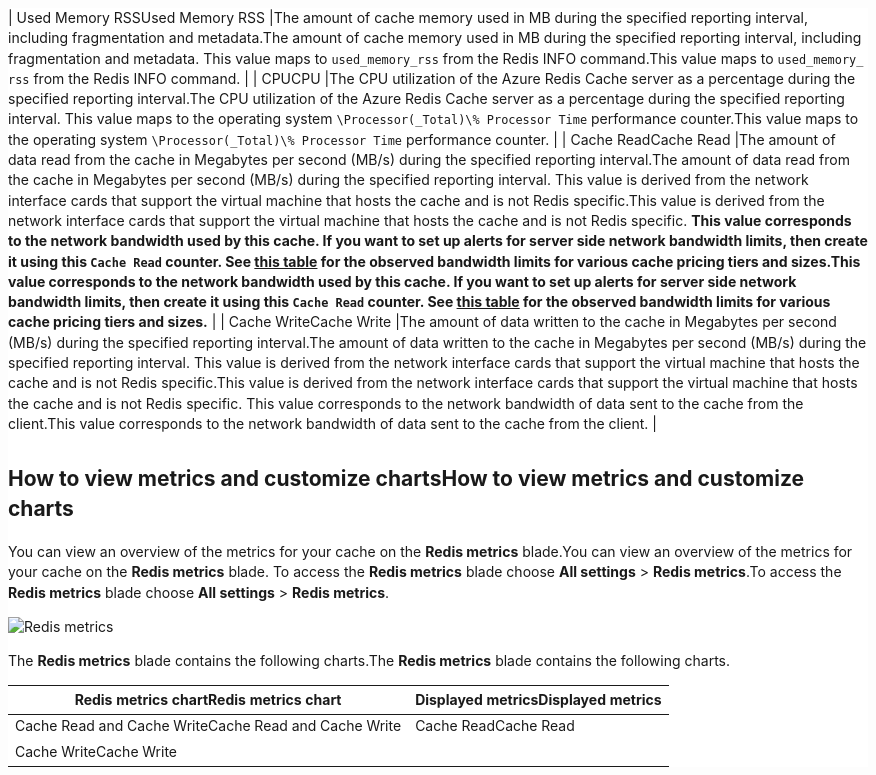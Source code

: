 | <span data-ttu-id="5ce2e-189">Used Memory RSS</span><span class="sxs-lookup"><span data-stu-id="5ce2e-189">Used Memory RSS</span></span> |<span data-ttu-id="5ce2e-190">The amount of cache memory used in MB during the specified reporting interval, including fragmentation and metadata.</span><span class="sxs-lookup"><span data-stu-id="5ce2e-190">The amount of cache memory used in MB during the specified reporting interval, including fragmentation and metadata.</span></span> <span data-ttu-id="5ce2e-191">This value maps to `used_memory_rss` from the Redis INFO command.</span><span class="sxs-lookup"><span data-stu-id="5ce2e-191">This value maps to `used_memory_rss` from the Redis INFO command.</span></span> |
| <span data-ttu-id="5ce2e-192">CPU</span><span class="sxs-lookup"><span data-stu-id="5ce2e-192">CPU</span></span> |<span data-ttu-id="5ce2e-193">The CPU utilization of the Azure Redis Cache server as a percentage during the specified reporting interval.</span><span class="sxs-lookup"><span data-stu-id="5ce2e-193">The CPU utilization of the Azure Redis Cache server as a percentage during the specified reporting interval.</span></span> <span data-ttu-id="5ce2e-194">This value maps to the operating system `\Processor(_Total)\% Processor Time` performance counter.</span><span class="sxs-lookup"><span data-stu-id="5ce2e-194">This value maps to the operating system `\Processor(_Total)\% Processor Time` performance counter.</span></span> |
| <span data-ttu-id="5ce2e-195">Cache Read</span><span class="sxs-lookup"><span data-stu-id="5ce2e-195">Cache Read</span></span> |<span data-ttu-id="5ce2e-196">The amount of data read from the cache in Megabytes per second (MB/s) during the specified reporting interval.</span><span class="sxs-lookup"><span data-stu-id="5ce2e-196">The amount of data read from the cache in Megabytes per second (MB/s) during the specified reporting interval.</span></span> <span data-ttu-id="5ce2e-197">This value is derived from the network interface cards that support the virtual machine that hosts the cache and is not Redis specific.</span><span class="sxs-lookup"><span data-stu-id="5ce2e-197">This value is derived from the network interface cards that support the virtual machine that hosts the cache and is not Redis specific.</span></span> <span data-ttu-id="5ce2e-198">**This value corresponds to the network bandwidth used by this cache. If you want to set up alerts for server side network bandwidth limits, then create it using this `Cache Read` counter. See [this table](cache-faq.md#cache-performance) for the observed bandwidth limits for various cache pricing tiers and sizes.**</span><span class="sxs-lookup"><span data-stu-id="5ce2e-198">**This value corresponds to the network bandwidth used by this cache. If you want to set up alerts for server side network bandwidth limits, then create it using this `Cache Read` counter. See [this table](cache-faq.md#cache-performance) for the observed bandwidth limits for various cache pricing tiers and sizes.**</span></span> |
| <span data-ttu-id="5ce2e-199">Cache Write</span><span class="sxs-lookup"><span data-stu-id="5ce2e-199">Cache Write</span></span> |<span data-ttu-id="5ce2e-200">The amount of data written to the cache in Megabytes per second (MB/s) during the specified reporting interval.</span><span class="sxs-lookup"><span data-stu-id="5ce2e-200">The amount of data written to the cache in Megabytes per second (MB/s) during the specified reporting interval.</span></span> <span data-ttu-id="5ce2e-201">This value is derived from the network interface cards that support the virtual machine that hosts the cache and is not Redis specific.</span><span class="sxs-lookup"><span data-stu-id="5ce2e-201">This value is derived from the network interface cards that support the virtual machine that hosts the cache and is not Redis specific.</span></span> <span data-ttu-id="5ce2e-202">This value corresponds to the network bandwidth of data sent to the cache from the client.</span><span class="sxs-lookup"><span data-stu-id="5ce2e-202">This value corresponds to the network bandwidth of data sent to the cache from the client.</span></span> |

## <a name="how-to-view-metrics-and-customize-charts"></a><span data-ttu-id="5ce2e-203">How to view metrics and customize charts</span><span class="sxs-lookup"><span data-stu-id="5ce2e-203">How to view metrics and customize charts</span></span>
<span data-ttu-id="5ce2e-204">You can view an overview of the metrics for your cache on the **Redis metrics** blade.</span><span class="sxs-lookup"><span data-stu-id="5ce2e-204">You can view an overview of the metrics for your cache on the **Redis metrics** blade.</span></span> <span data-ttu-id="5ce2e-205">To access the **Redis metrics** blade choose **All settings** > **Redis metrics**.</span><span class="sxs-lookup"><span data-stu-id="5ce2e-205">To access the **Redis metrics** blade choose **All settings** > **Redis metrics**.</span></span>

![Redis metrics][redis-cache-redis-metrics]

<span data-ttu-id="5ce2e-207">The **Redis metrics** blade contains the following charts.</span><span class="sxs-lookup"><span data-stu-id="5ce2e-207">The **Redis metrics** blade contains the following charts.</span></span>

| <span data-ttu-id="5ce2e-208">Redis metrics chart</span><span class="sxs-lookup"><span data-stu-id="5ce2e-208">Redis metrics chart</span></span> | <span data-ttu-id="5ce2e-209">Displayed metrics</span><span class="sxs-lookup"><span data-stu-id="5ce2e-209">Displayed metrics</span></span> |
| --- | --- |
| <span data-ttu-id="5ce2e-210">Cache Read and Cache Write</span><span class="sxs-lookup"><span data-stu-id="5ce2e-210">Cache Read and Cache Write</span></span> |<span data-ttu-id="5ce2e-211">Cache Read</span><span class="sxs-lookup"><span data-stu-id="5ce2e-211">Cache Read</span></span> |
| <span data-ttu-id="5ce2e-212">Cache Write</span><span class="sxs-lookup"><span data-stu-id="5ce2e-212">Cache Write</span></span> | |

[redis-cache-enable-diagnostics]: https://docstestmedia1.blob.core.windows.net/azure-media/articles/redis-cache/media/cache-how-to-monitor/redis-cache-enable-diagnostics.png
[redis-cache-diagnostic-settings]: https://docstestmedia1.blob.core.windows.net/azure-media/articles/redis-cache/media/cache-how-to-monitor/redis-cache-diagnostic-settings.png
[redis-cache-configure-diagnostics]: https://docstestmedia1.blob.core.windows.net/azure-media/articles/redis-cache/media/cache-how-to-monitor/redis-cache-configure-diagnostics.png
[redis-cache-monitoring-part]: https://docstestmedia1.blob.core.windows.net/azure-media/articles/redis-cache/media/cache-how-to-monitor/redis-cache-monitoring-part.png
[redis-cache-usage-part]: https://docstestmedia1.blob.core.windows.net/azure-media/articles/redis-cache/media/cache-how-to-monitor/redis-cache-usage-part.png
[redis-cache-metric-blade]: https://docstestmedia1.blob.core.windows.net/azure-media/articles/redis-cache/media/cache-how-to-monitor/redis-cache-metric-blade.png
[redis-cache-edit-chart]: https://docstestmedia1.blob.core.windows.net/azure-media/articles/redis-cache/media/cache-how-to-monitor/redis-cache-edit-chart.png
[redis-cache-view-chart-details]: https://docstestmedia1.blob.core.windows.net/azure-media/articles/redis-cache/media/cache-how-to-monitor/redis-cache-view-chart-details.png
[redis-cache-operations-events]: https://docstestmedia1.blob.core.windows.net/azure-media/articles/redis-cache/media/cache-how-to-monitor/redis-cache-operations-events.png
[redis-cache-alert-rules]: https://docstestmedia1.blob.core.windows.net/azure-media/articles/redis-cache/media/cache-how-to-monitor/redis-cache-alert-rules.png
[redis-cache-add-alert]: https://docstestmedia1.blob.core.windows.net/azure-media/articles/redis-cache/media/cache-how-to-monitor/redis-cache-add-alert.png
[redis-cache-premium-monitor]: https://docstestmedia1.blob.core.windows.net/azure-media/articles/redis-cache/media/cache-how-to-monitor/redis-cache-premium-monitor.png
[redis-cache-premium-edit]: https://docstestmedia1.blob.core.windows.net/azure-media/articles/redis-cache/media/cache-how-to-monitor/redis-cache-premium-edit.png
[redis-cache-premium-chart-detail]: https://docstestmedia1.blob.core.windows.net/azure-media/articles/redis-cache/media/cache-how-to-monitor/redis-cache-premium-chart-detail.png
[redis-cache-premium-point-summary]: https://docstestmedia1.blob.core.windows.net/azure-media/articles/redis-cache/media/cache-how-to-monitor/redis-cache-premium-point-summary.png
[redis-cache-premium-point-shard]: https://docstestmedia1.blob.core.windows.net/azure-media/articles/redis-cache/media/cache-how-to-monitor/redis-cache-premium-point-shard.png
[redis-cache-redis-metrics]: https://docstestmedia1.blob.core.windows.net/azure-media/articles/redis-cache/media/cache-how-to-monitor/redis-cache-redis-metrics.png
[redis-cache-redis-metrics-blade]: https://docstestmedia1.blob.core.windows.net/azure-media/articles/redis-cache/media/cache-how-to-monitor/redis-cache-redis-metrics-blade.png